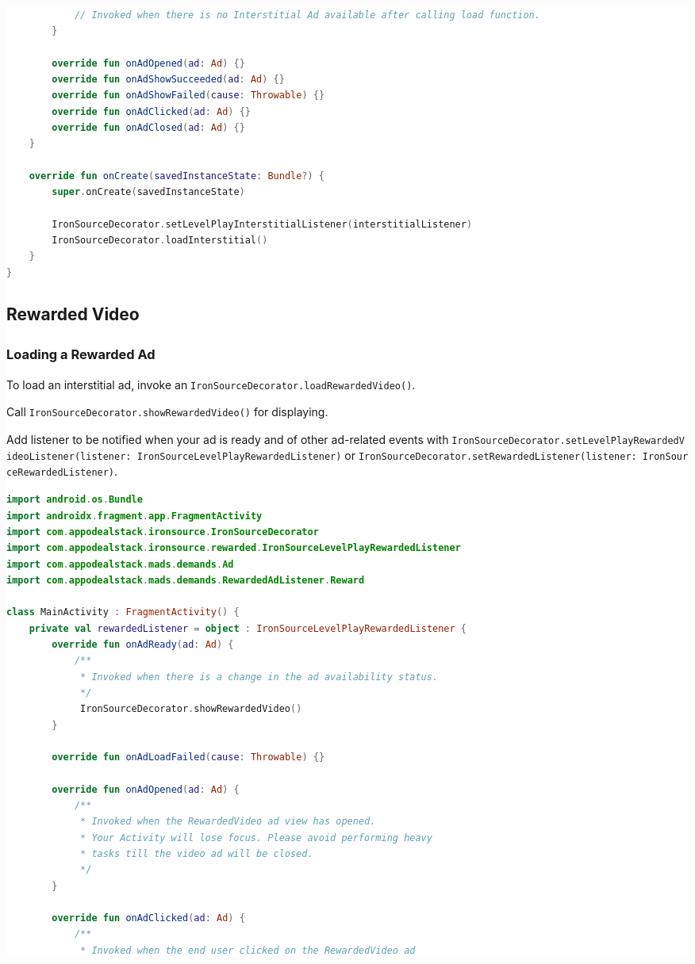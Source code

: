 ```kotlin
            // Invoked when there is no Interstitial Ad available after calling load function.
        }

        override fun onAdOpened(ad: Ad) {}
        override fun onAdShowSucceeded(ad: Ad) {}
        override fun onAdShowFailed(cause: Throwable) {}
        override fun onAdClicked(ad: Ad) {}
        override fun onAdClosed(ad: Ad) {}
    }

    override fun onCreate(savedInstanceState: Bundle?) {
        super.onCreate(savedInstanceState)

        IronSourceDecorator.setLevelPlayInterstitialListener(interstitialListener)
        IronSourceDecorator.loadInterstitial()
    }
}
```

## Rewarded Video

### Loading a Rewarded Ad

To load an interstitial ad, invoke an `IronSourceDecorator.loadRewardedVideo()`.

Call `IronSourceDecorator.showRewardedVideo()` for displaying.

Add listener to be notified when your ad is ready and of other ad-related events with 
`IronSourceDecorator.setLevelPlayRewardedVideoListener(listener: IronSourceLevelPlayRewardedListener)`
or
`IronSourceDecorator.setRewardedListener(listener: IronSourceRewardedListener)`.



```kotlin
import android.os.Bundle
import androidx.fragment.app.FragmentActivity
import com.appodealstack.ironsource.IronSourceDecorator
import com.appodealstack.ironsource.rewarded.IronSourceLevelPlayRewardedListener
import com.appodealstack.mads.demands.Ad
import com.appodealstack.mads.demands.RewardedAdListener.Reward

class MainActivity : FragmentActivity() {
    private val rewardedListener = object : IronSourceLevelPlayRewardedListener {
        override fun onAdReady(ad: Ad) {
            /**
             * Invoked when there is a change in the ad availability status.
             */
             IronSourceDecorator.showRewardedVideo()
        }

        override fun onAdLoadFailed(cause: Throwable) {}

        override fun onAdOpened(ad: Ad) {
            /**
             * Invoked when the RewardedVideo ad view has opened.
             * Your Activity will lose focus. Please avoid performing heavy
             * tasks till the video ad will be closed.
             */
        }

        override fun onAdClicked(ad: Ad) {
            /**
             * Invoked when the end user clicked on the RewardedVideo ad
```